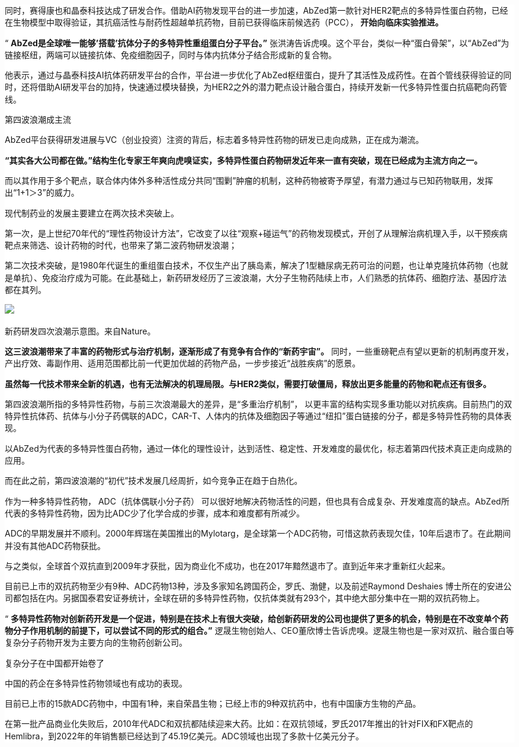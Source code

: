 同时，赛得康也和晶泰科技达成了研发合作。借助AI药物发现平台的进一步加速，AbZed第一款针对HER2靶点的多特异性蛋白药物，已经在生物模型中取得验证，其抗癌活性与耐药性超越单抗药物，目前已获得临床前候选药（PCC），
**开始向临床实验推进。**

“ **AbZed是全球唯一能够’搭载’抗体分子的多特异性重组蛋白分子平台。”**
张洪涛告诉虎嗅。这个平台，类似一种“蛋白骨架”，以“AbZed”为链接枢纽，两端可以链接抗体、免疫细胞因子，同时与体内抗体分子结合形成新的复合物。

他表示，通过与晶泰科技AI抗体药研发平台的合作，平台进一步优化了AbZed枢纽蛋白，提升了其活性及成药性。在首个管线获得验证的同时，还将借助AI研发平台的加持，快速通过模块替换，为HER2之外的潜力靶点设计融合蛋白，持续开发新一代多特异性蛋白抗癌靶向药管线。

第四波浪潮成主流

AbZed平台获得研发进展与VC（创业投资）注资的背后，标志着多特异性药物的研发已走向成熟，正在成为潮流。

**“其实各大公司都在做。”结构生化专家王年爽向虎嗅证实，多特异性蛋白药物研发近年来一直有突破，现在已经成为主流方向之一。**

而以其作用于多个靶点，联合体内体外多种活性成分共同“围剿”肿瘤的机制，这种药物被寄予厚望，有潜力通过与已知药物联用，发挥出“1+1＞3”的威力。

现代制药业的发展主要建立在两次技术突破上。

第一次，是上世纪70年代的“理性药物设计方法”，它改变了以往“观察+碰运气”的药物发现模式，开创了从理解治病机理入手，以干预疾病靶点来筛选、设计药物的时代，也带来了第二波药物研发浪潮；

第二次技术突破，是1980年代诞生的重组蛋白技术，不仅生产出了胰岛素，解决了1型糖尿病无药可治的问题，也让单克隆抗体药物（也就是单抗）、免疫治疗成为可能。在此基础上，新药研发经历了三波浪潮，大分子生物药陆续上市，人们熟悉的抗体药、细胞疗法、基因疗法都在其列。

![](https://inews.gtimg.com/om_bt/Or8JSRncGpuXPdpmRfHbCCAWNDHNwoC3YVkTEpH__H6IYAA/1000)

新药研发四次浪潮示意图。来自Nature。

**这三波浪潮带来了丰富的药物形式与治疗机制，逐渐形成了有竞争有合作的“新药宇宙”。**
同时，一些重磅靶点有望以更新的机制再度开发，产出疗效、毒副作用、适用范围都比前一代更加优越的药物产品，一步步接近“战胜疾病”的愿景。

**虽然每一代技术带来全新的机遇，也有无法解决的机理局限。与HER2类似，需要打破僵局，释放出更多能量的药物和靶点还有很多。**

第四波浪潮所指的多特异性药物，与前三次浪潮最大的差异，是“多重治疗机制”，
以更丰富的结构实现多重功能以对抗疾病。目前热门的双特异性抗体药、抗体与小分子药偶联的ADC，CAR-T、人体内的抗体及细胞因子等通过“纽扣”蛋白链接的分子，都是多特异性药物的具体表现。

以AbZed为代表的多特异性蛋白药物，通过一体化的理性设计，达到活性、稳定性、开发难度的最优化，标志着第四代技术真正走向成熟的应用。

而在此之前，第四波浪潮的“初代”技术发展几经周折，如今竞争正在趋于白热化。

作为一种多特异性药物， ADC（抗体偶联小分子药）
可以很好地解决药物活性的问题，但也具有合成复杂、开发难度高的缺点。AbZed所代表的多特异性药物，因为比ADC少了化学合成的步骤，成本和难度都有所减少。

ADC的早期发展并不顺利。2000年辉瑞在美国推出的Mylotarg，是全球第一个ADC药物，可惜这款药表现欠佳，10年后退市了。在此期间并没有其他ADC药物获批。

与之类似，全球首个双抗直到2009年才获批，因为商业化不成功，也在2017年黯然退市了。直到近年来才重新红火起来。

目前已上市的双抗药物至少有9种、ADC药物13种，涉及多家知名跨国药企，罗氏、渤健，以及前述Raymond Deshaies
博士所在的安进公司都包括在内。另据国泰君安证券统计，全球在研的多特异性药物，仅抗体类就有293个，其中绝大部分集中在一期的双抗药物上。

“
**多特异性药物对创新药开发是一个促进，特别是在技术上有很大突破，给创新药研发的公司也提供了更多的机会，特别是在不改变单个药物分子作用机制的前提下，可以尝试不同的形式的组合。”**
逻晟生物创始人、CEO董欣博士告诉虎嗅。逻晟生物也是一家对双抗、融合蛋白等复杂分子药物开发为主要方向的生物药创新公司。

复杂分子在中国都开始卷了

中国的药企在多特异性药物领域也有成功的表现。

目前已上市的15款ADC药物中，中国有1种，来自荣昌生物；已经上市的9种双抗药中，也有中国康方生物的产品。

在第一批产品商业化失败后，2010年代ADC和双抗都陆续迎来大药。比如：在双抗领域，罗氏2017年推出的针对FIX和FX靶点的Hemlibra，到2022年的年销售额已经达到了45.19亿美元。ADC领域也出现了多款十亿美元分子。
